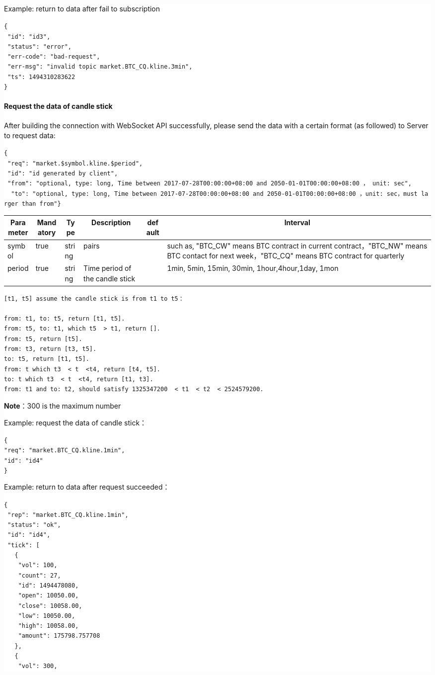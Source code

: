 Example: return to data after fail to subscription

    {
     "id": "id3",
     "status": "error",
     "err-code": "bad-request",
     "err-msg": "invalid topic market.BTC_CQ.kline.3min",
     "ts": 1494310283622
    }

#### Request the data of candle stick </a>

After building the connection with WebSocket API successfully, please send the data with a certain format (as followed) to Server to request data:

    {
     "req": "market.$symbol.kline.$period",
     "id": "id generated by client",
     "from": "optional, type: long, Time between 2017-07-28T00:00:00+08:00 and 2050-01-01T00:00:00+08:00 ， unit: sec",
      "to": "optional, type: long, Time between 2017-07-28T00:00:00+08:00 and 2050-01-01T00:00:00+08:00 ，unit: sec，must larger than from"}

| **Parameter** | **Mandatory** | **Type** | **Description** | **default** |**Interval** |
| -------- | -------- | ------ | ------ | ------- |---------------------------------------- |
| symbol | true | string |pairs  | |such as, "BTC_CW" means BTC contract in current contract，"BTC_NW" means BTC contact for next week，"BTC_CQ" means BTC contract for quarterly |
 | period | true | string | Time period of the candle stick  | | 1min, 5min, 15min, 30min, 1hour,4hour,1day, 1mon|

    [t1, t5] assume the candle stick is from t1 to t5：

    from: t1, to: t5, return [t1, t5].
    from: t5, to: t1, which t5  > t1, return [].
    from: t5, return [t5].
    from: t3, return [t3, t5].
    to: t5, return [t1, t5].
    from: t which t3  < t  <t4, return [t4, t5].
    to: t which t3  < t  <t4, return [t1, t3].
    from: t1 and to: t2, should satisfy 1325347200  < t1  < t2  < 2524579200.

**Note**：300 is the maximum number

Example: request the data of candle stick：

    {
    "req": "market.BTC_CQ.kline.1min",
    "id": "id4"
    }

Example: return to data after request succeeded：

    {
     "rep": "market.BTC_CQ.kline.1min",
     "status": "ok",
     "id": "id4",
     "tick": [
       {
        "vol": 100,
        "count": 27,
        "id": 1494478080,
        "open": 10050.00,
        "close": 10058.00,
        "low": 10050.00,
        "high": 10058.00,
        "amount": 175798.757708
       },
       {
        "vol": 300,